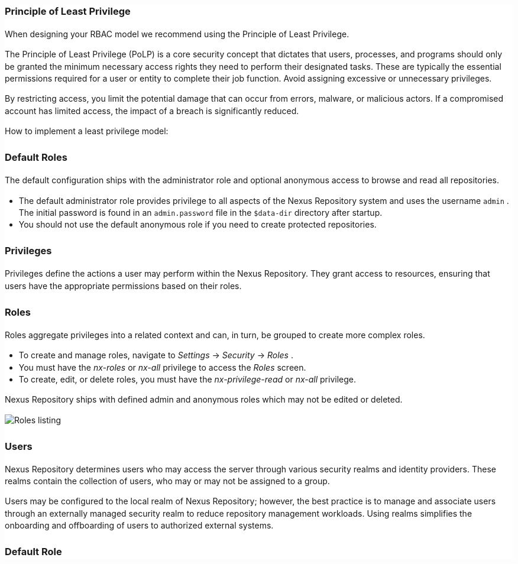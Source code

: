 ### Principle of Least Privilege

When designing your RBAC model we recommend using the Principle of Least Privilege.

The Principle of Least Privilege (PoLP) is a core security concept that dictates that users, processes, and programs should only be granted the minimum necessary access rights they need to perform their designated tasks. These are typically the essential permissions required for a user or entity to complete their job function. Avoid assigning excessive or unnecessary privileges.

By restricting access, you limit the potential damage that can occur from errors, malware, or malicious actors. If a compromised account has limited access, the impact of a breach is significantly reduced.

How to implement a least privilege model:

### Default Roles

The default configuration ships with the administrator role and optional anonymous access to browse and read all repositories.

- The default administrator role provides privilege to all aspects of the Nexus Repository system and uses the username `admin` . The initial password is found in an `admin.password` file in the `$data-dir` directory after startup.
- You should not use the default anonymous role if you need to create protected repositories.

### Privileges

Privileges define the actions a user may perform within the Nexus Repository. They grant access to resources, ensuring that users have the appropriate permissions based on their roles.

### Roles

Roles aggregate privileges into a related context and can, in turn, be grouped to create more complex roles.

- To create and manage roles, navigate to *Settings* → *Security* → *Roles* .
- You must have the *nx-roles* or *nx-all* privilege to access the *Roles* screen.
- To create, edit, or delete roles, you must have the *nx-privilege-read* or *nx-all* privilege.

Nexus Repository ships with defined admin and anonymous roles which may not be edited or deleted.

![Roles listing](/docs-at-surgery-poc/assets/images/uuid-2704539e-cd3b-3bfc-782d-a4c33dc96ae2.png)

### Users

Nexus Repository determines users who may access the server through various security realms and identity providers. These realms contain the collection of users, who may or may not be assigned to a group.

Users may be configured to the local realm of Nexus Repository; however, the best practice is to manage and associate users through an externally managed security realm to reduce repository management workloads. Using realms simplifies the onboarding and offboarding of users to authorized external systems.

### Default Role
